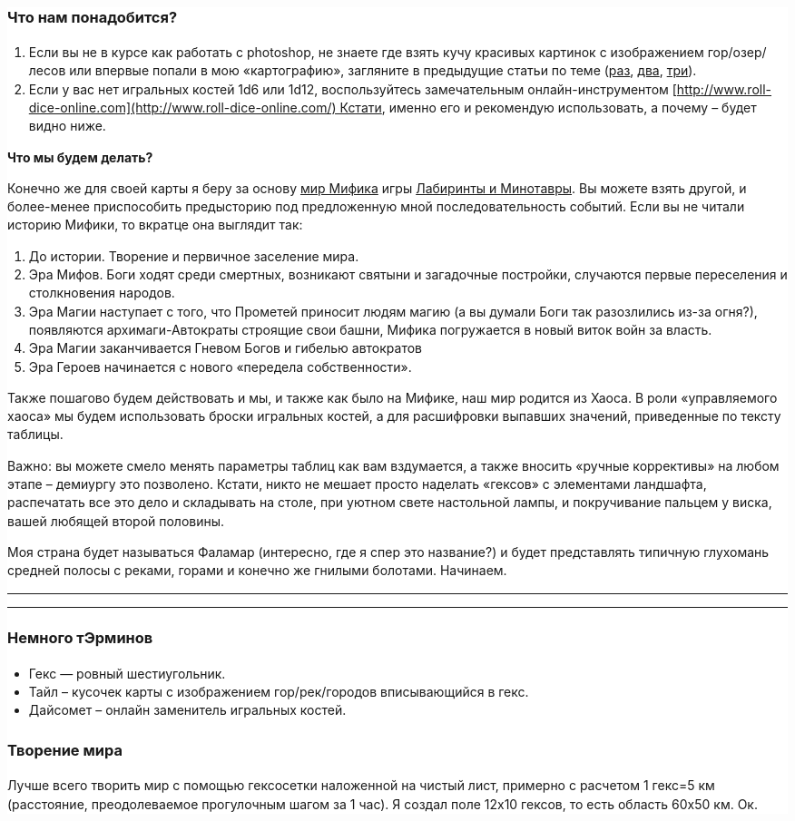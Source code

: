### **Что нам понадобится?**

1. Если вы не в курсе как работать с photoshop, не знаете где взять кучу красивых картинок с изображением гор/озер/лесов или впервые попали в мою «картографию», загляните в предыдущие статьи по теме ([раз](http://stormtower.ru/kartografiya/risuem-kartu-podzemelya.html), [два](http://stormtower.ru/kartografiya/kak-narisovat-kartu-ochen-prostoy-sposob.html), [три](http://stormtower.ru/kartografiya/risuem-beregovuyu-liniyu-po-drugomu.html)).
2. Если у вас нет игральных костей 1d6 или 1d12, воспользуйтесь замечательным онлайн-инструментом [http://www.roll-dice-online.com](http://www.roll-dice-online.com/) Кстати, именно его и рекомендую использовать, а почему – будет видно ниже.

**Что мы будем делать?**

Конечно же для своей карты я беру за основу [мир Мифика](http://stormtower.ru/mazes-and-minotaurs/mir-priklyucheniy/mir-priklyucheniy-mifika.html) игры [Лабиринты и Минотавры](http://stormtower.ru/mazes-and-minotaurs/). Вы можете взять другой, и более-менее приспособить предысторию под предложенную мной последовательность событий. Если вы не читали историю Мифики, то вкратце она выглядит так:

1. До истории. Творение и первичное заселение мира.
2. Эра Мифов. Боги ходят среди смертных, возникают святыни и загадочные постройки, случаются первые переселения и столкновения народов.
3. Эра Магии наступает с того, что Прометей приносит людям магию (а вы думали Боги так разозлились из-за огня?), появляются архимаги-Автократы строящие свои башни, Мифика погружается в новый виток войн за власть.
4. Эра Магии заканчивается Гневом Богов и гибелью автократов
5. Эра Героев начинается с нового «передела собственности».

Также пошагово будем действовать и мы, и также как было на Мифике, наш мир родится из Хаоса. В роли «управляемого хаоса» мы будем использовать броски игральных костей, а для расшифровки выпавших значений, приведенные по тексту таблицы.

Важно: вы можете смело менять параметры таблиц как вам вздумается, а также вносить «ручные коррективы» на любом этапе – демиургу это позволено. Кстати, никто не мешает просто наделать «гексов» с элементами ландшафта, распечатать все это дело и складывать на столе, при уютном свете настольной лампы, и покручивание пальцем у виска, вашей любящей второй половины.

Моя страна будет называться Фаламар (интересно, где я спер это название?) и будет представлять типичную глухомань средней полосы с реками, горами и конечно же гнилыми болотами. Начинаем.

* * *

* * *

### **Немного тЭрминов**

- Гекс — ровный шестиугольник.
- Тайл – кусочек карты с изображением гор/рек/городов вписывающийся в гекс.
- Дайсомет – онлайн заменитель игральных костей.

### **Творение мира**

Лучше всего творить мир с помощью гексосетки наложенной на чистый лист, примерно с расчетом 1 гекс=5 км (расстояние, преодолеваемое прогулочным шагом за 1 час). Я создал поле 12х10 гексов, то есть область 60х50 км. Ок.
